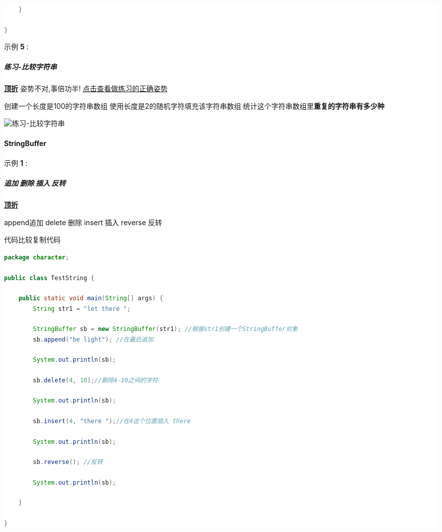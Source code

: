 ```java
    }
  
}
```



 示例 **5** : 

##### 练习-比较字符串 

  [**顶**](https://how2j.cn/k/number-string/number-string-compare/326.html#)[**折**](https://how2j.cn/k/number-string/number-string-compare/326.html#nowhere) 姿势不对,事倍功半! [点击查看做练习的正确姿势](https://how2j.cn/k/number-string/number-string-compare/326.html#nowhere)

创建一个长度是100的字符串数组
使用长度是2的随机字符填充该字符串数组
统计这个字符串数组里**重复的字符串有多少种**

![练习-比较字符串](https://stepimagewm.how2j.cn/2366.png)

#### StringBuffer

 示例 **1** : 

##### 追加 删除 插入 反转

[**顶**](https://how2j.cn/k/number-string/number-string-stringbuilder/328.html#)[**折**](https://how2j.cn/k/number-string/number-string-stringbuilder/328.html#nowhere)

append追加
delete 删除
insert 插入
reverse 反转

代码比较复制代码

```java
package character;
  
public class TestString {
  
    public static void main(String[] args) {
        String str1 = "let there ";
 
        StringBuffer sb = new StringBuffer(str1); //根据str1创建一个StringBuffer对象
        sb.append("be light"); //在最后追加
         
        System.out.println(sb);
         
        sb.delete(4, 10);//删除4-10之间的字符
         
        System.out.println(sb);
         
        sb.insert(4, "there ");//在4这个位置插入 there
         
        System.out.println(sb);
         
        sb.reverse(); //反转
         
        System.out.println(sb);
 
    }
  
}
```
